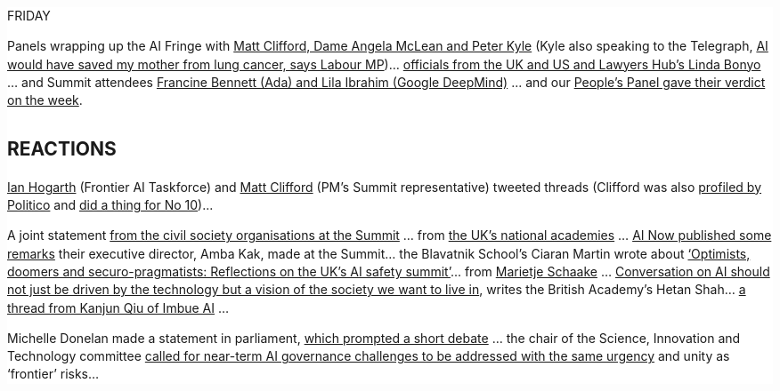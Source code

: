 FRIDAY 

Panels wrapping up the AI Fringe with [Matt Clifford, Dame Angela McLean and Peter Kyle](https://www.youtube.com/watch?v=dWzTR9yo7YA) (Kyle also speaking to the Telegraph, [AI would have saved my mother from lung cancer, says Labour MP](https://www.telegraph.co.uk/politics/2023/11/02/peter-kyle-labour-ai-technology-scans-lung-cancer/))… [officials from the UK and US and Lawyers Hub’s Linda Bonyo](https://www.youtube.com/watch?v=gxumiz5LbM8) … and Summit attendees [Francine Bennett (Ada) and Lila Ibrahim (Google DeepMind)](https://www.youtube.com/watch?v=lAz34dRkk5k) ... and our [People’s Panel gave their verdict on the week](https://connectedbydata.org/news/2023/11/03/peoples-panel-bulletin-5).

## REACTIONS 
[Ian Hogarth](https://twitter.com/soundboy/status/1720118410040737940) (Frontier AI Taskforce) and [Matt Clifford](https://twitter.com/matthewclifford/status/1721497813731733935) (PM’s Summit representative) tweeted threads (Clifford was also [profiled by Politico](https://www.politico.eu/article/matt-clifford-britain-powerful-technology-adviser-artificial-intelligence/) and [did a thing for No 10](https://pm-priorities.campaign.gov.uk/top-story-explained/))...

A joint statement [from the civil society organisations at the Summit](https://www.whitehouse.gov/briefing-room/statements-releases/2023/11/01/fact-sheet-vice-president-harris-announces-new-u-s-initiatives-to-advance-the-safe-and-responsible-use-of-artificial-intelligence/) …  from [the UK’s national academies](https://www.thebritishacademy.ac.uk/programmes/digital-society/british-academy-engagement-around-the-uk-ai-safety-summit/joint-statement/) … [AI Now published some remarks](https://ainowinstitute.org/publication/remarks-from-ai-now-ed-amba-kak-on-day-2-of-the-uk-ai-safety-summit) their executive director, Amba Kak, made at the Summit… the Blavatnik School’s Ciaran Martin wrote about [‘Optimists, doomers and securo-pragmatists: Reflections on the UK’s AI safety summit’](https://www.bsg.ox.ac.uk/blog/optimists-doomers-and-securo-pragmatists-reflections-uks-ai-safety-summit)... from [Marietje Schaake](https://twitter.com/MarietjeSchaake/status/1721997642128048429) … [Conversation on AI should not just be driven by the technology but a vision of the society we want to live in](https://www.standard.co.uk/comment/ai-summit-bletchley-park-hetan-shah-british-academy-b1117437.html), writes the British Academy’s Hetan Shah… [a thread from Kanjun Qiu of Imbue AI](https://twitter.com/kanjun/status/1720502401067811242) … 

Michelle Donelan made a statement in parliament, [which prompted a short debate](https://hansard.parliament.uk/Commons/2023-11-09/debates/D73007F1-646E-471F-A47A-248B4204DB49/ArtificialIntelligenceSafetySummit) … the chair of the Science, Innovation and Technology committee [called for near-term AI governance challenges to be addressed with the same urgency](https://committees.parliament.uk/committee/135/science-innovation-and-technology-committee/news/198267/bletchley-park-ai-summit-sitc-chair-comment-serious-nearterm-ai-governance-challenges-must-be-addressed-with-same-urgency-and-unity-as-frontier-risks/) and unity as ‘frontier’ risks… 
